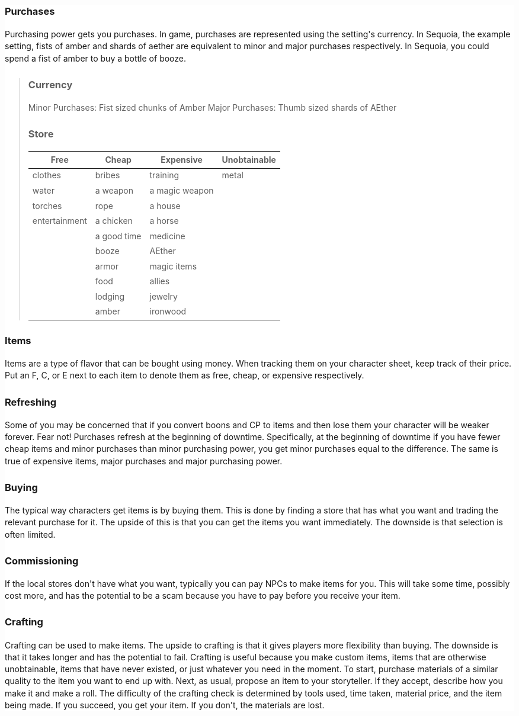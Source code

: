 ### Purchases
Purchasing power gets you purchases. In game, purchases are represented using the setting's currency. In Sequoia, the example setting, fists of amber and shards of aether are equivalent to minor and major purchases respectively. In Sequoia, you could spend a fist of amber to buy a bottle of booze.

> ### Currency
> Minor Purchases: Fist sized chunks of Amber
> Major Purchases: Thumb sized shards of AEther
> ### Store
> | Free          | Cheap       | Expensive      | Unobtainable |
> | ------------- | ----------- | -------------- | ------------ |
> | clothes       | bribes      | training       | metal        |
> | water         | a weapon    | a magic weapon |              |
> | torches       | rope        | a house        |              |
> | entertainment | a chicken   | a horse        |              |
> |               | a good time | medicine       |              |
> |               | booze       | AEther         |              |
> |               | armor       | magic items    |              |
> |               | food        | allies         |              |
> |               | lodging     | jewelry        |              |
> |               | amber       | ironwood       |              |

### Items
Items are a type of flavor that can be bought using money. When tracking them on your character sheet, keep track of their price. Put an F, C, or E next to each item to denote them as free, cheap, or expensive respectively.

### Refreshing
Some of you may be concerned that if you convert boons and CP to items and then  lose them your character will be weaker forever. Fear not! Purchases refresh at the beginning of downtime. Specifically, at the beginning of downtime if you have fewer cheap items and minor purchases than minor purchasing power, you get minor purchases equal to the difference. The same is true of expensive items, major purchases and major purchasing power.

### Buying
The typical way characters get items is by buying them. This is done by finding a store that has what you want and trading the relevant purchase for it. The upside of this is that you can get the items you want immediately. The downside is that selection is often limited.

### Commissioning
If the local stores don't have what you want, typically you can pay NPCs to make items for you. This will take some time, possibly cost more, and has the potential to be a scam because you have to pay before you receive your item.

### Crafting
Crafting can be used to make items. The upside to crafting is that it gives players more flexibility than buying. The downside is that it takes longer and has the potential to fail. Crafting is useful because you make custom items, items that are otherwise unobtainable, items that have never existed, or just whatever you need in the moment. To start, purchase materials of a similar quality to the item you want to end up with. Next, as usual, propose an item to your storyteller. If they accept, describe how you make it and make a roll. The difficulty of the crafting check is determined by tools used, time taken, material price, and the item being made. If you succeed, you get your item. If you don't, the materials are lost.
